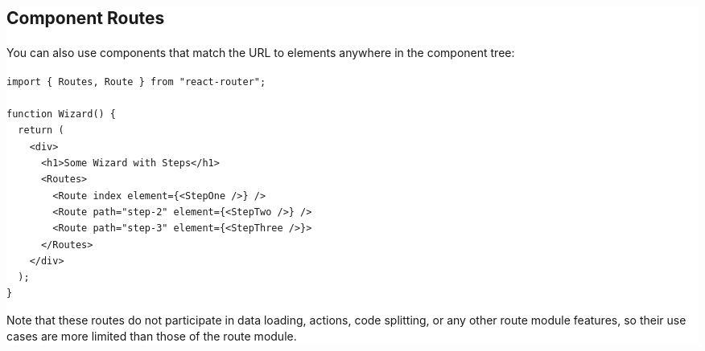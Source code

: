 ## Component Routes

You can also use components that match the URL to elements anywhere in the component tree:

```tsx
import { Routes, Route } from "react-router";

function Wizard() {
  return (
    <div>
      <h1>Some Wizard with Steps</h1>
      <Routes>
        <Route index element={<StepOne />} />
        <Route path="step-2" element={<StepTwo />} />
        <Route path="step-3" element={<StepThree />}>
      </Routes>
    </div>
  );
}
```

Note that these routes do not participate in data loading, actions, code splitting, or any other route module features, so their use cases are more limited than those of the route module.

[file-route-conventions]: ../misc/file-route-conventions
[outlet]: ../../api/react-router/Outlet
